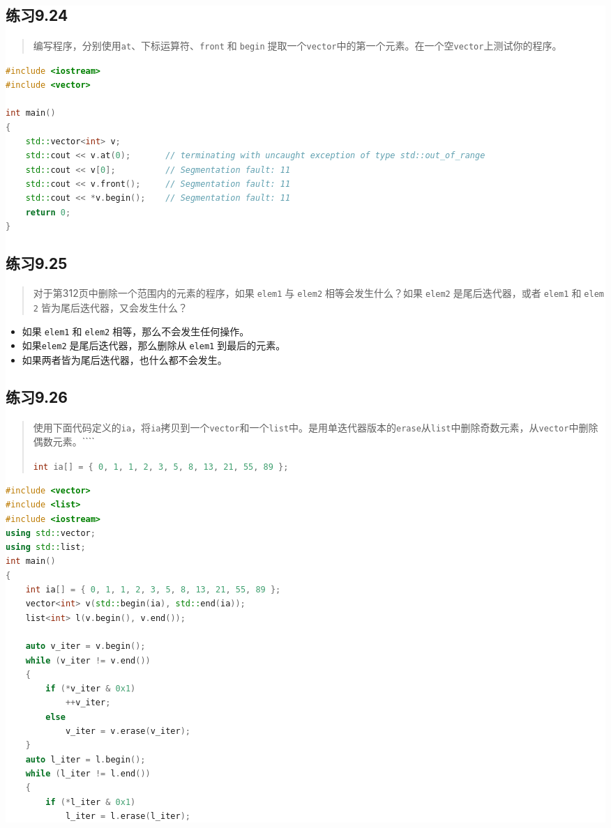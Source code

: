 

## 练习9.24

> 编写程序，分别使用`at`、下标运算符、`front` 和 `begin` 提取一个`vector`中的第一个元素。在一个空`vector`上测试你的程序。

```c++
#include <iostream>
#include <vector>

int main()
{
    std::vector<int> v;
    std::cout << v.at(0);       // terminating with uncaught exception of type std::out_of_range
    std::cout << v[0];          // Segmentation fault: 11
    std::cout << v.front();     // Segmentation fault: 11
    std::cout << *v.begin();    // Segmentation fault: 11
    return 0;
}
```



## 练习9.25

> 对于第312页中删除一个范围内的元素的程序，如果 `elem1` 与 `elem2` 相等会发生什么？如果 `elem2` 是尾后迭代器，或者 `elem1` 和 `elem2` 皆为尾后迭代器，又会发生什么？

* 如果 `elem1` 和 `elem2` 相等，那么不会发生任何操作。
* 如果`elem2` 是尾后迭代器，那么删除从 `elem1` 到最后的元素。
* 如果两者皆为尾后迭代器，也什么都不会发生。



## 练习9.26

> 使用下面代码定义的`ia`，将`ia`拷贝到一个`vector`和一个`list`中。是用单迭代器版本的`erase`从`list`中删除奇数元素，从`vector`中删除偶数元素。````
>
> ```C++
> int ia[] = { 0, 1, 1, 2, 3, 5, 8, 13, 21, 55, 89 };
> ```

```C++
#include <vector>
#include <list>
#include <iostream>
using std::vector;
using std::list;
int main()
{
    int ia[] = { 0, 1, 1, 2, 3, 5, 8, 13, 21, 55, 89 };
    vector<int> v(std::begin(ia), std::end(ia));
    list<int> l(v.begin(), v.end());

    auto v_iter = v.begin();
    while (v_iter != v.end())
    {
        if (*v_iter & 0x1)
            ++v_iter;
        else
            v_iter = v.erase(v_iter);
    }
    auto l_iter = l.begin();
    while (l_iter != l.end())
    {
        if (*l_iter & 0x1)
            l_iter = l.erase(l_iter);
```